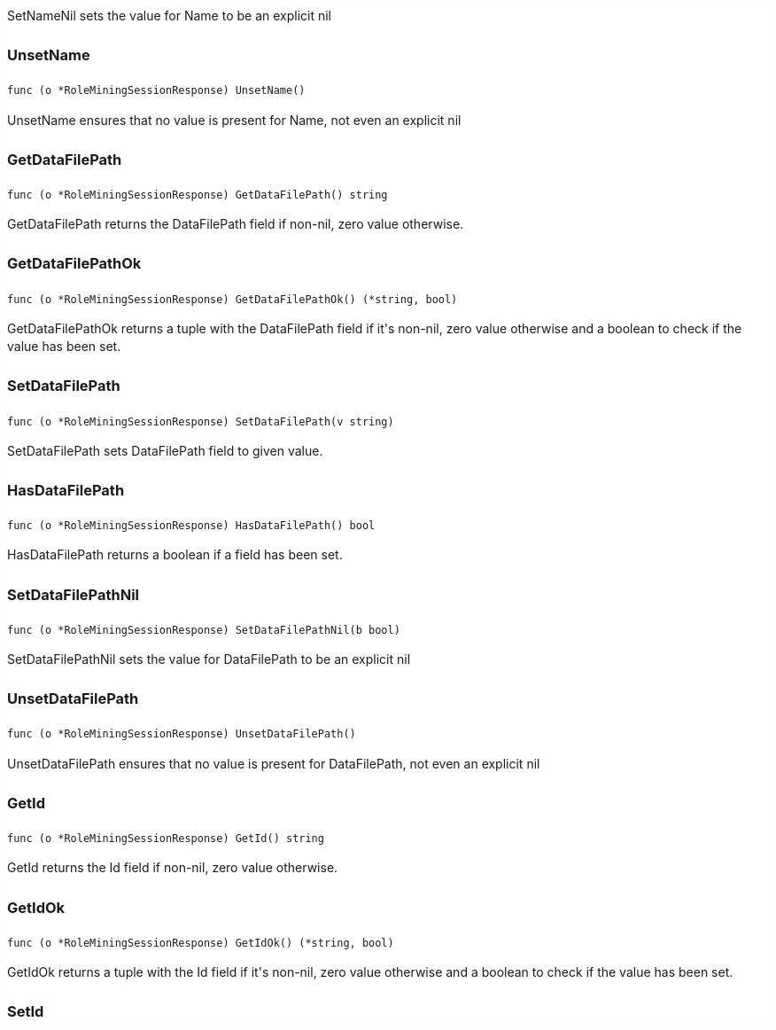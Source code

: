  SetNameNil sets the value for Name to be an explicit nil

### UnsetName
`func (o *RoleMiningSessionResponse) UnsetName()`

UnsetName ensures that no value is present for Name, not even an explicit nil
### GetDataFilePath

`func (o *RoleMiningSessionResponse) GetDataFilePath() string`

GetDataFilePath returns the DataFilePath field if non-nil, zero value otherwise.

### GetDataFilePathOk

`func (o *RoleMiningSessionResponse) GetDataFilePathOk() (*string, bool)`

GetDataFilePathOk returns a tuple with the DataFilePath field if it's non-nil, zero value otherwise
and a boolean to check if the value has been set.

### SetDataFilePath

`func (o *RoleMiningSessionResponse) SetDataFilePath(v string)`

SetDataFilePath sets DataFilePath field to given value.

### HasDataFilePath

`func (o *RoleMiningSessionResponse) HasDataFilePath() bool`

HasDataFilePath returns a boolean if a field has been set.

### SetDataFilePathNil

`func (o *RoleMiningSessionResponse) SetDataFilePathNil(b bool)`

 SetDataFilePathNil sets the value for DataFilePath to be an explicit nil

### UnsetDataFilePath
`func (o *RoleMiningSessionResponse) UnsetDataFilePath()`

UnsetDataFilePath ensures that no value is present for DataFilePath, not even an explicit nil
### GetId

`func (o *RoleMiningSessionResponse) GetId() string`

GetId returns the Id field if non-nil, zero value otherwise.

### GetIdOk

`func (o *RoleMiningSessionResponse) GetIdOk() (*string, bool)`

GetIdOk returns a tuple with the Id field if it's non-nil, zero value otherwise
and a boolean to check if the value has been set.

### SetId
